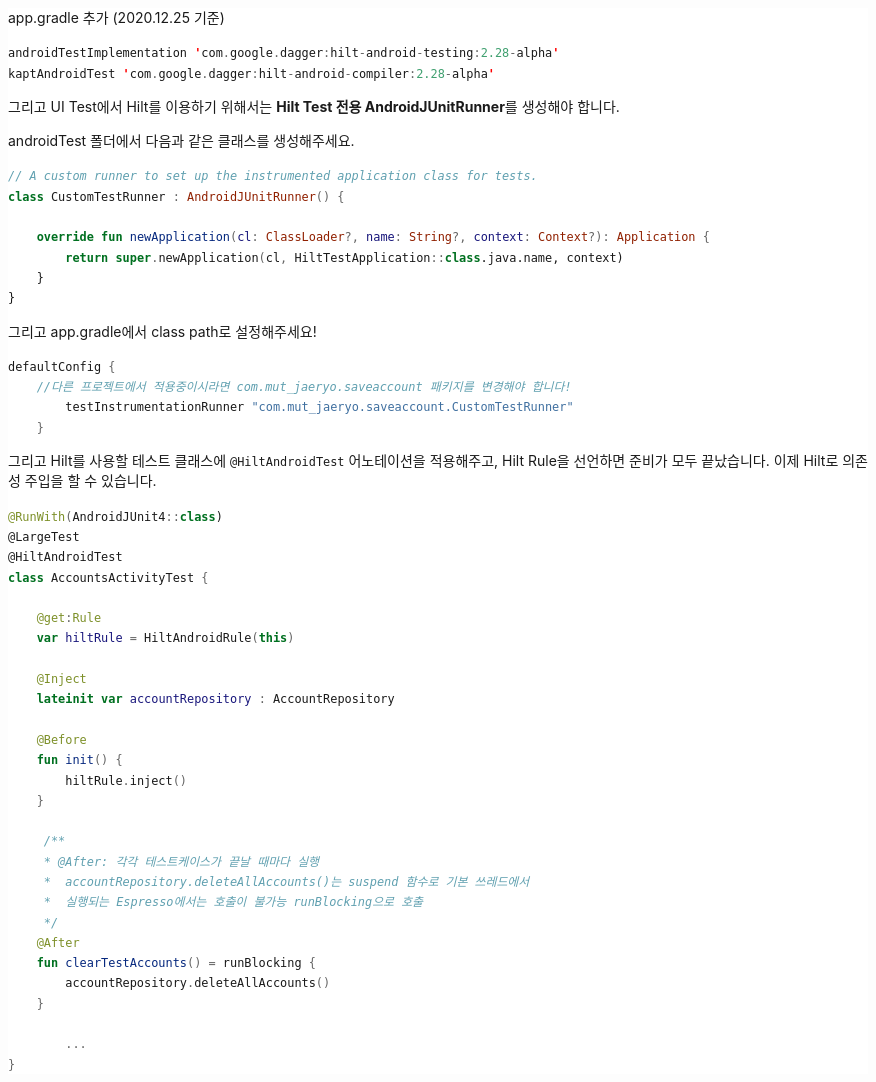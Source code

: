app.gradle 추가 (2020.12.25 기준)

```kotlin
androidTestImplementation 'com.google.dagger:hilt-android-testing:2.28-alpha'
kaptAndroidTest 'com.google.dagger:hilt-android-compiler:2.28-alpha'
```

그리고 UI Test에서 Hilt를 이용하기 위해서는 **Hilt Test 전용 AndroidJUnitRunner**를 생성해야 합니다.

androidTest 폴더에서 다음과 같은 클래스를 생성해주세요.

```kotlin
// A custom runner to set up the instrumented application class for tests.
class CustomTestRunner : AndroidJUnitRunner() {

    override fun newApplication(cl: ClassLoader?, name: String?, context: Context?): Application {
        return super.newApplication(cl, HiltTestApplication::class.java.name, context)
    }
}
```

그리고 app.gradle에서 class path로 설정해주세요!

```kotlin
defaultConfig {
	//다른 프로젝트에서 적용중이시라면 com.mut_jaeryo.saveaccount 패키지를 변경해야 합니다!
        testInstrumentationRunner "com.mut_jaeryo.saveaccount.CustomTestRunner"
    }
```

그리고 Hilt를 사용할 테스트 클래스에 `@HiltAndroidTest` 어노테이션을 적용해주고, Hilt Rule을 선언하면 준비가 모두 끝났습니다. 이제 Hilt로 의존성 주입을 할 수 있습니다.

```kotlin
@RunWith(AndroidJUnit4::class)
@LargeTest
@HiltAndroidTest
class AccountsActivityTest {

    @get:Rule
    var hiltRule = HiltAndroidRule(this)

    @Inject
    lateinit var accountRepository : AccountRepository

    @Before
    fun init() {
        hiltRule.inject()
    }

     /**
     * @After: 각각 테스트케이스가 끝날 때마다 실행
     *  accountRepository.deleteAllAccounts()는 suspend 함수로 기본 쓰레드에서
     *  실행되는 Espresso에서는 호출이 불가능 runBlocking으로 호출
     */
    @After
    fun clearTestAccounts() = runBlocking {
        accountRepository.deleteAllAccounts()
    }

		...
}
```
